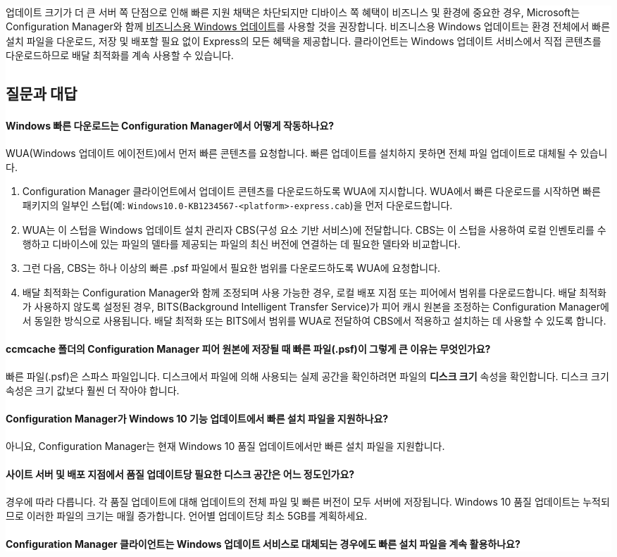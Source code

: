업데이트 크기가 더 큰 서버 쪽 단점으로 인해 빠른 지원 채택은 차단되지만 디바이스 쪽 혜택이 비즈니스 및 환경에 중요한 경우, Microsoft는 Configuration Manager와 함께 [비즈니스용 Windows 업데이트](/sccm/sum/deploy-use/integrate-windows-update-for-business-windows-10)를 사용할 것을 권장합니다. 비즈니스용 Windows 업데이트는 환경 전체에서 빠른 설치 파일을 다운로드, 저장 및 배포할 필요 없이 Express의 모든 혜택을 제공합니다. 클라이언트는 Windows 업데이트 서비스에서 직접 콘텐츠를 다운로드하므로 배달 최적화를 계속 사용할 수 있습니다.



## <a name="bkmk_faq"></a> 질문과 대답

#### <a name="how-do-windows-express-downloads-work-with-configuration-manager"></a>Windows 빠른 다운로드는 Configuration Manager에서 어떻게 작동하나요?

WUA(Windows 업데이트 에이전트)에서 먼저 빠른 콘텐츠를 요청합니다. 빠른 업데이트를 설치하지 못하면 전체 파일 업데이트로 대체될 수 있습니다.  

1. Configuration Manager 클라이언트에서 업데이트 콘텐츠를 다운로드하도록 WUA에 지시합니다. WUA에서 빠른 다운로드를 시작하면 빠른 패키지의 일부인 스텁(예: `Windows10.0-KB1234567-<platform>-express.cab`)을 먼저 다운로드합니다.  

2. WUA는 이 스텁을 Windows 업데이트 설치 관리자 CBS(구성 요소 기반 서비스)에 전달합니다. CBS는 이 스텁을 사용하여 로컬 인벤토리를 수행하고 디바이스에 있는 파일의 델타를 제공되는 파일의 최신 버전에 연결하는 데 필요한 델타와 비교합니다.  

3. 그런 다음, CBS는 하나 이상의 빠른 .psf 파일에서 필요한 범위를 다운로드하도록 WUA에 요청합니다.  

4. 배달 최적화는 Configuration Manager와 함께 조정되며 사용 가능한 경우, 로컬 배포 지점 또는 피어에서 범위를 다운로드합니다. 배달 최적화가 사용하지 않도록 설정된 경우, BITS(Background Intelligent Transfer Service)가 피어 캐시 원본을 조정하는 Configuration Manager에서 동일한 방식으로 사용됩니다. 배달 최적화 또는 BITS에서 범위를 WUA로 전달하여 CBS에서 적용하고 설치하는 데 사용할 수 있도록 합니다.  


#### <a name="why-are-the-express-files-psf-so-large-when-stored-on-configuration-manager-peer-sources-in-the-ccmcache-folder"></a>ccmcache 폴더의 Configuration Manager 피어 원본에 저장될 때 빠른 파일(.psf)이 그렇게 큰 이유는 무엇인가요?

빠른 파일(.psf)은 스파스 파일입니다. 디스크에서 파일에 의해 사용되는 실제 공간을 확인하려면 파일의 **디스크 크기** 속성을 확인합니다. 디스크 크기 속성은 크기 값보다 훨씬 더 작아야 합니다.  


#### <a name="does-configuration-manager-support-express-installation-files-with-windows-10-feature-updates"></a>Configuration Manager가 Windows 10 기능 업데이트에서 빠른 설치 파일을 지원하나요?

아니요, Configuration Manager는 현재 Windows 10 품질 업데이트에서만 빠른 설치 파일을 지원합니다.  


#### <a name="how-much-disk-space-is-needed-per-quality-update-on-the-site-server-and-distribution-points"></a>사이트 서버 및 배포 지점에서 품질 업데이트당 필요한 디스크 공간은 어느 정도인가요?

경우에 따라 다릅니다. 각 품질 업데이트에 대해 업데이트의 전체 파일 및 빠른 버전이 모두 서버에 저장됩니다. Windows 10 품질 업데이트는 누적되므로 이러한 파일의 크기는 매월 증가합니다. 언어별 업데이트당 최소 5GB를 계획하세요. 


#### <a name="do-configuration-manager-clients-still-benefit-from-express-installation-files-when-falling-back-to-the-windows-update-service"></a>Configuration Manager 클라이언트는 Windows 업데이트 서비스로 대체되는 경우에도 빠른 설치 파일을 계속 활용하나요?

